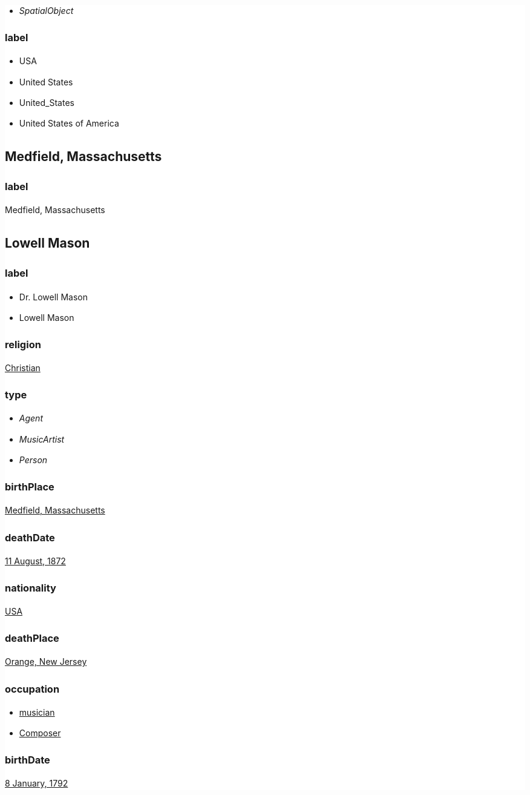  - *SpatialObject*

### label

 - USA

 - United States

 - United_States

 - United States of America

## Medfield, Massachusetts

### label


Medfield, Massachusetts

## Lowell Mason

### label

 - Dr. Lowell Mason

 - Lowell Mason

### religion


[Christian](#Christian)

### type

 - *Agent*

 - *MusicArtist*

 - *Person*

### birthPlace


[Medfield, Massachusetts](#Medfield-Massachusetts)

### deathDate


[11 August, 1872](#11-August-1872)

### nationality


[USA](#USA)

### deathPlace


[Orange, New Jersey](#Orange-New-Jersey)

### occupation

 - [musician](#musician)

 - [Composer](#Composer)

### birthDate


[8 January, 1792](#8-January-1792)